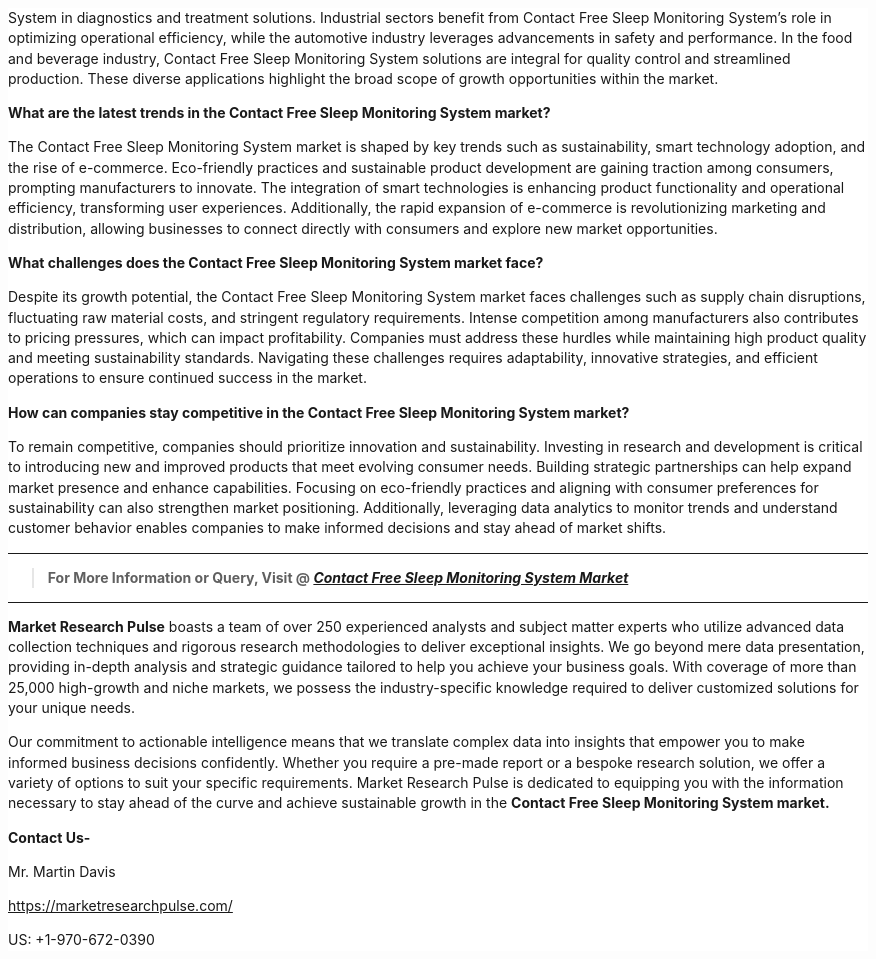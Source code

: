 System in diagnostics and treatment solutions. Industrial sectors benefit from Contact Free Sleep Monitoring System&rsquo;s role in optimizing operational efficiency, while the automotive industry leverages advancements in safety and performance. In the food and beverage industry, Contact Free Sleep Monitoring System solutions are integral for quality control and streamlined production. These diverse applications highlight the broad scope of growth opportunities within the market.</p><p><strong>What are the latest trends in the Contact Free Sleep Monitoring System market?</strong></p><p>The Contact Free Sleep Monitoring System market is shaped by key trends such as sustainability, smart technology adoption, and the rise of e-commerce. Eco-friendly practices and sustainable product development are gaining traction among consumers, prompting manufacturers to innovate. The integration of smart technologies is enhancing product functionality and operational efficiency, transforming user experiences. Additionally, the rapid expansion of e-commerce is revolutionizing marketing and distribution, allowing businesses to connect directly with consumers and explore new market opportunities.</p><p><strong>What challenges does the Contact Free Sleep Monitoring System market face?</strong></p><p>Despite its growth potential, the Contact Free Sleep Monitoring System market faces challenges such as supply chain disruptions, fluctuating raw material costs, and stringent regulatory requirements. Intense competition among manufacturers also contributes to pricing pressures, which can impact profitability. Companies must address these hurdles while maintaining high product quality and meeting sustainability standards. Navigating these challenges requires adaptability, innovative strategies, and efficient operations to ensure continued success in the market.</p><p><strong>How can companies stay competitive in the Contact Free Sleep Monitoring System market?</strong></p><p>To remain competitive, companies should prioritize innovation and sustainability. Investing in research and development is critical to introducing new and improved products that meet evolving consumer needs. Building strategic partnerships can help expand market presence and enhance capabilities. Focusing on eco-friendly practices and aligning with consumer preferences for sustainability can also strengthen market positioning. Additionally, leveraging data analytics to monitor trends and understand customer behavior enables companies to make informed decisions and stay ahead of market shifts.</p><hr /><blockquote><p><strong>For More Information or Query, Visit @&nbsp;<em><a href="https://marketresearchpulse.com/report/121043/contact-free-sleep-monitoring-system-market?utm_source=Linkedin&utm_medium=029">Contact Free Sleep Monitoring System Market</a></em></strong></p></blockquote><hr /><p><strong>Market Research Pulse</strong> boasts a team of over 250 experienced analysts and subject matter experts who utilize advanced data collection techniques and rigorous research methodologies to deliver exceptional insights. We go beyond mere data presentation, providing in-depth analysis and strategic guidance tailored to help you achieve your business goals. With coverage of more than 25,000 high-growth and niche markets, we possess the industry-specific knowledge required to deliver customized solutions for your unique needs.</p><p>Our commitment to actionable intelligence means that we translate complex data into insights that empower you to make informed business decisions confidently. Whether you require a pre-made report or a bespoke research solution, we offer a variety of options to suit your specific requirements. Market Research Pulse is dedicated to equipping you with the information necessary to stay ahead of the curve and achieve sustainable growth in the <strong>Contact Free Sleep Monitoring System market.</strong></p><p><strong>Contact Us-</strong></p><p>Mr. Martin Davis</p><p>https://marketresearchpulse.com/</p><p>US: +1-970-672-0390</p>
